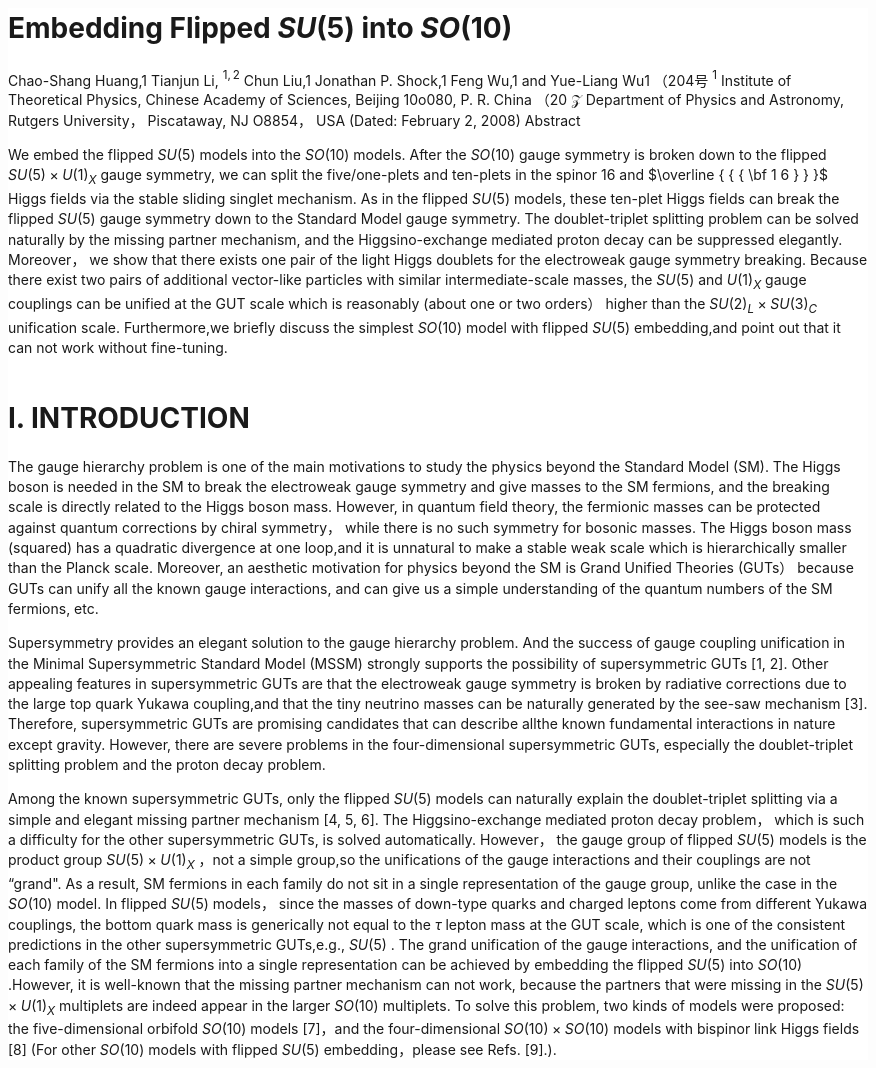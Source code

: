 # Embedding Flipped $S U ( 5 )$ into $S O ( 1 0 )$

Chao-Shang Huang,1 Tianjun Li, $^ { 1 , 2 }$ Chun Liu,1 Jonathan P. Shock,1 Feng Wu,1 and Yue-Liang Wu1 （204号 $^ { 1 }$ Institute of Theoretical Physics, Chinese Academy of Sciences, Beijing 10o080, P. R. China （20 $\mathcal { Z }$ Department of Physics and Astronomy, Rutgers University， Piscataway, NJ O8854， USA (Dated: February 2, 2008) Abstract

We embed the flipped $S U ( 5 )$ models into the $S O ( 1 0 )$ models. After the $S O ( 1 0 )$ gauge symmetry is broken down to the flipped $S U ( 5 ) \times U ( 1 ) _ { X }$ gauge symmetry, we can split the five/one-plets and ten-plets in the spinor 16 and $\overline { { { \bf 1 6 } } }$ Higgs fields via the stable sliding singlet mechanism. As in the flipped $S U ( 5 )$ models, these ten-plet Higgs fields can break the flipped $S U ( 5 )$ gauge symmetry down to the Standard Model gauge symmetry. The doublet-triplet splitting problem can be solved naturally by the missing partner mechanism, and the Higgsino-exchange mediated proton decay can be suppressed elegantly. Moreover， we show that there exists one pair of the light Higgs doublets for the electroweak gauge symmetry breaking. Because there exist two pairs of additional vector-like particles with similar intermediate-scale masses, the $S U ( 5 )$ and $U ( 1 ) _ { X }$ gauge couplings can be unified at the GUT scale which is reasonably (about one or two orders） higher than the $S U ( 2 ) _ { L } \times S U ( 3 ) _ { C }$ unification scale. Furthermore,we briefly discuss the simplest $S O ( 1 0 )$ model with flipped $S U ( 5 )$ embedding,and point out that it can not work without fine-tuning.

# I. INTRODUCTION

The gauge hierarchy problem is one of the main motivations to study the physics beyond the Standard Model (SM). The Higgs boson is needed in the SM to break the electroweak gauge symmetry and give masses to the SM fermions, and the breaking scale is directly related to the Higgs boson mass. However, in quantum field theory, the fermionic masses can be protected against quantum corrections by chiral symmetry， while there is no such symmetry for bosonic masses. The Higgs boson mass (squared) has a quadratic divergence at one loop,and it is unnatural to make a stable weak scale which is hierarchically smaller than the Planck scale. Moreover, an aesthetic motivation for physics beyond the SM is Grand Unified Theories (GUTs） because GUTs can unify all the known gauge interactions, and can give us a simple understanding of the quantum numbers of the SM fermions, etc.

Supersymmetry provides an elegant solution to the gauge hierarchy problem. And the success of gauge coupling unification in the Minimal Supersymmetric Standard Model (MSSM) strongly supports the possibility of supersymmetric GUTs [1, 2]. Other appealing features in supersymmetric GUTs are that the electroweak gauge symmetry is broken by radiative corrections due to the large top quark Yukawa coupling,and that the tiny neutrino masses can be naturally generated by the see-saw mechanism [3]. Therefore, supersymmetric GUTs are promising candidates that can describe allthe known fundamental interactions in nature except gravity. However, there are severe problems in the four-dimensional supersymmetric GUTs, especially the doublet-triplet splitting problem and the proton decay problem.

Among the known supersymmetric GUTs, only the flipped $S U ( 5 )$ models can naturally explain the doublet-triplet splitting via a simple and elegant missing partner mechanism [4, 5, 6]. The Higgsino-exchange mediated proton decay problem， which is such a difficulty for the other supersymmetric GUTs, is solved automatically. However， the gauge group of flipped $S U ( 5 )$ models is the product group $S U ( 5 ) \times U ( 1 ) _ { X }$ ，not a simple group,so the unifications of the gauge interactions and their couplings are not “grand". As a result, SM fermions in each family do not sit in a single representation of the gauge group, unlike the case in the $S O ( 1 0 )$ model. In flipped $S U ( 5 )$ models， since the masses of down-type quarks and charged leptons come from different Yukawa couplings, the bottom quark mass is generically not equal to the $\tau$ lepton mass at the GUT scale, which is one of the consistent predictions in the other supersymmetric GUTs,e.g., $S U ( 5 )$ . The grand unification of the gauge interactions, and the unification of each family of the SM fermions into a single representation can be achieved by embedding the flipped $S U ( 5 )$ into $S O ( 1 0 )$ .However, it is well-known that the missing partner mechanism can not work, because the partners that were missing in the $S U ( 5 ) \times U ( 1 ) _ { X }$ multiplets are indeed appear in the larger $S O ( 1 0 )$ multiplets. To solve this problem, two kinds of models were proposed: the five-dimensional orbifold $S O ( 1 0 )$ models [7]，and the four-dimensional $S O ( 1 0 ) \times S O ( 1 0 )$ models with bispinor link Higgs fields [8] (For other $S O ( 1 0 )$ models with flipped $S U ( 5 )$ embedding，please see Refs. [9].).
